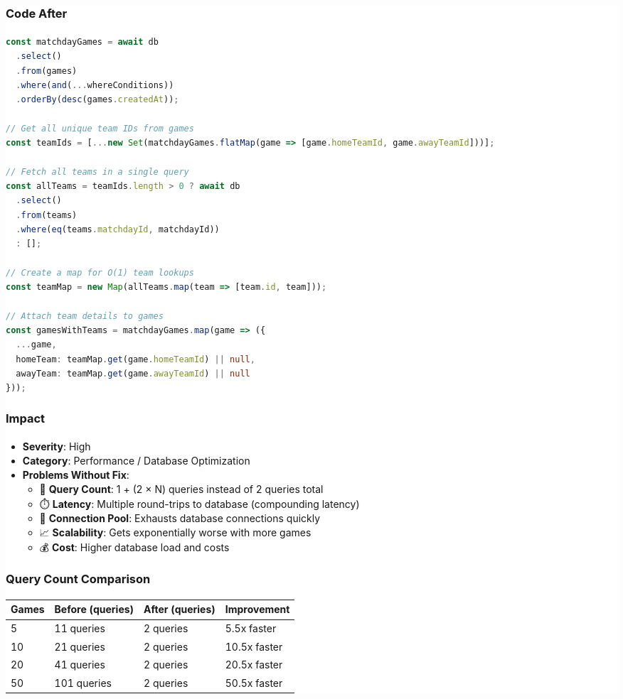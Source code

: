 ### Code After
```typescript
const matchdayGames = await db
  .select()
  .from(games)
  .where(and(...whereConditions))
  .orderBy(desc(games.createdAt));

// Get all unique team IDs from games
const teamIds = [...new Set(matchdayGames.flatMap(game => [game.homeTeamId, game.awayTeamId]))];

// Fetch all teams in a single query
const allTeams = teamIds.length > 0 ? await db
  .select()
  .from(teams)
  .where(eq(teams.matchdayId, matchdayId))
  : [];

// Create a map for O(1) team lookups
const teamMap = new Map(allTeams.map(team => [team.id, team]));

// Attach team details to games
const gamesWithTeams = matchdayGames.map(game => ({
  ...game,
  homeTeam: teamMap.get(game.homeTeamId) || null,
  awayTeam: teamMap.get(game.awayTeamId) || null
}));
```

### Impact
- **Severity**: High
- **Category**: Performance / Database Optimization
- **Problems Without Fix**:
  - 🔄 **Query Count**: 1 + (2 × N) queries instead of 2 queries total
  - ⏱️ **Latency**: Multiple round-trips to database (compounding latency)
  - 🔌 **Connection Pool**: Exhausts database connections quickly
  - 📈 **Scalability**: Gets exponentially worse with more games
  - 💰 **Cost**: Higher database load and costs

### Query Count Comparison

| Games | Before (queries) | After (queries) | Improvement |
|-------|-----------------|----------------|-------------|
| 5     | 11 queries      | 2 queries      | 5.5x faster |
| 10    | 21 queries      | 2 queries      | 10.5x faster |
| 20    | 41 queries      | 2 queries      | 20.5x faster |
| 50    | 101 queries     | 2 queries      | 50.5x faster |

